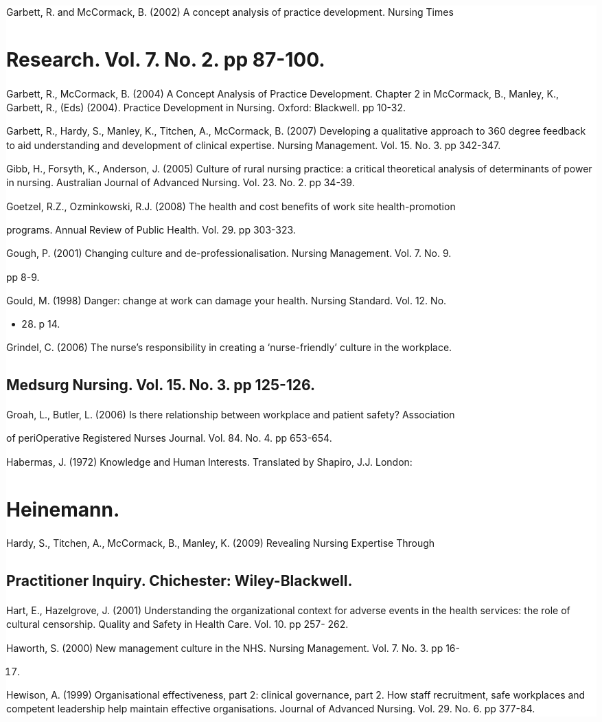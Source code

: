 Garbett, R. and McCormack, B. (2002) A concept analysis of practice development. Nursing Times

# Research. Vol. 7. No. 2. pp 87-100.

Garbett, R., McCormack, B. (2004) A Concept Analysis of Practice Development. Chapter 2 in McCormack, B., Manley, K., Garbett, R., (Eds) (2004). Practice Development in Nursing. Oxford: Blackwell. pp 10-32.

Garbett, R., Hardy, S., Manley, K., Titchen, A., McCormack, B. (2007) Developing a qualitative approach to 360 degree feedback to aid understanding and development of clinical expertise. Nursing Management. Vol. 15. No. 3. pp 342-347.

Gibb, H., Forsyth, K., Anderson, J. (2005) Culture of rural nursing practice: a critical theoretical analysis of determinants of power in nursing. Australian Journal of Advanced Nursing. Vol. 23. No. 2. pp 34-39.

Goetzel, R.Z., Ozminkowski, R.J. (2008) The health and cost benefits of work site health-promotion

programs. Annual Review of Public Health. Vol. 29. pp 303-323.

Gough, P. (2001) Changing culture and de-professionalisation. Nursing Management. Vol. 7. No. 9.

pp 8-9.

Gould, M. (1998) Danger: change at work can damage your health. Nursing Standard. Vol. 12. No.

- 28. p 14.

Grindel, C. (2006) The nurse’s responsibility in creating a ‘nurse-friendly’ culture in the workplace.

## Medsurg Nursing. Vol. 15. No. 3. pp 125-126.

Groah, L., Butler, L. (2006) Is there relationship between workplace and patient safety? Association

of periOperative Registered Nurses Journal. Vol. 84. No. 4. pp 653-654.

Habermas, J. (1972) Knowledge and Human Interests. Translated by Shapiro, J.J. London:

# Heinemann.

Hardy, S., Titchen, A., McCormack, B., Manley, K. (2009) Revealing Nursing Expertise Through

## Practitioner Inquiry. Chichester: Wiley-Blackwell.

Hart, E., Hazelgrove, J. (2001) Understanding the organizational context for adverse events in the health services: the role of cultural censorship. Quality and Safety in Health Care. Vol. 10. pp 257- 262.

Haworth, S. (2000) New management culture in the NHS. Nursing Management. Vol. 7. No. 3. pp 16-

17.

Hewison, A. (1999) Organisational effectiveness, part 2: clinical governance, part 2. How staff recruitment, safe workplaces and competent leadership help maintain effective organisations. Journal of Advanced Nursing. Vol. 29. No. 6. pp 377-84.
